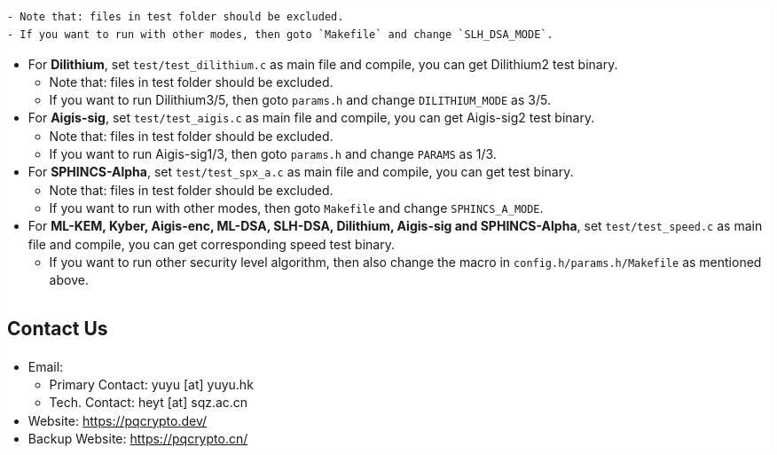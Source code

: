     - Note that: files in test folder should be excluded.
    - If you want to run with other modes, then goto `Makefile` and change `SLH_DSA_MODE`.
  - For **Dilithium**, set `test/test_dilithium.c` as main file and compile, you can get Dilithium2 test binary.
    - Note that: files in test folder should be excluded.
    - If you want to run Dilithium3/5, then goto `params.h` and change `DILITHIUM_MODE` as 3/5.
  - For **Aigis-sig**, set `test/test_aigis.c` as main file and compile, you can get Aigis-sig2 test binary.
    - Note that: files in test folder should be excluded.
    - If you want to run Aigis-sig1/3, then goto `params.h` and change `PARAMS` as 1/3.
  - For **SPHINCS-Alpha**, set `test/test_spx_a.c` as main file and compile, you can get test binary.
    - Note that: files in test folder should be excluded.
    - If you want to run with other modes, then goto `Makefile` and change `SPHINCS_A_MODE`.
  - For **ML-KEM, Kyber, Aigis-enc, ML-DSA, SLH-DSA, Dilithium,  Aigis-sig and SPHINCS-Alpha**, set `test/test_speed.c` as main file and compile, you can get corresponding speed test binary.
    - If you want to run other security level algorithm, then also change the macro in `config.h/params.h/Makefile` as mentioned above.

## Contact Us

- Email:
  - Primary Contact: yuyu [at] yuyu.hk
  - Tech. Contact: heyt [at] sqz.ac.cn
- Website: https://pqcrypto.dev/
- Backup Website: https://pqcrypto.cn/
